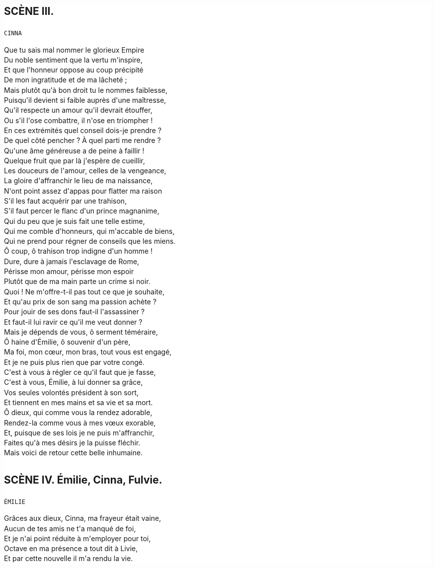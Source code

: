
## SCÈNE III.

    CINNA
Que tu sais mal nommer le glorieux Empire  
Du noble sentiment que la vertu m'inspire,  
Et que l'honneur oppose au coup précipité  
De mon ingratitude et de ma lâcheté ;  
Mais plutôt qu'à bon droit tu le nommes faiblesse,  
Puisqu'il devient si faible auprès d'une maîtresse,  
Qu'il respecte un amour qu'il devrait étouffer,  
Ou s'il l'ose combattre, il n'ose en triompher !  
En ces extrémités quel conseil dois-je prendre ?  
De quel côté pencher ? À quel parti me rendre ?  
Qu'une âme généreuse a de peine à faillir !  
Quelque fruit que par là j'espère de cueillir,  
Les douceurs de l'amour, celles de la vengeance,  
La gloire d'affranchir le lieu de ma naissance,  
N'ont point assez d'appas pour flatter ma raison  
S'il les faut acquérir par une trahison,  
S'il faut percer le flanc d'un prince magnanime,  
Qui du peu que je suis fait une telle estime,  
Qui me comble d'honneurs, qui m'accable de biens,  
Qui ne prend pour régner de conseils que les miens.  
Ô coup, ô trahison trop indigne d'un homme !  
Dure, dure à jamais l'esclavage de Rome,  
Périsse mon amour, périsse mon espoir  
Plutôt que de ma main parte un crime si noir.  
Quoi ! Ne m'offre-t-il pas tout ce que je souhaite,  
Et qu'au prix de son sang ma passion achète ?  
Pour jouir de ses dons faut-il l'assassiner ?  
Et faut-il lui ravir ce qu'il me veut donner ?  
Mais je dépends de vous, ô serment téméraire,  
Ô haine d'Émilie, ô souvenir d'un père,  
Ma foi, mon cœur, mon bras, tout vous est engagé,  
Et je ne puis plus rien que par votre congé.  
C'est à vous à régler ce qu'il faut que je fasse,  
C'est à vous, Émilie, à lui donner sa grâce,  
Vos seules volontés président à son sort,  
Et tiennent en mes mains et sa vie et sa mort.  
Ô dieux, qui comme vous la rendez adorable,  
Rendez-la comme vous à mes vœux exorable,  
Et, puisque de ses lois je ne puis m'affranchir,  
Faites qu'à mes désirs je la puisse fléchir.  
Mais voici de retour cette belle inhumaine.  


## SCÈNE IV. Émilie, Cinna, Fulvie.

    ÉMILIE
Grâces aux dieux, Cinna, ma frayeur était vaine,  
Aucun de tes amis ne t'a manqué de foi,  
Et je n'ai point réduite à m'employer pour toi,  
Octave en ma présence a tout dit à Livie,  
Et par cette nouvelle il m'a rendu la vie.  
